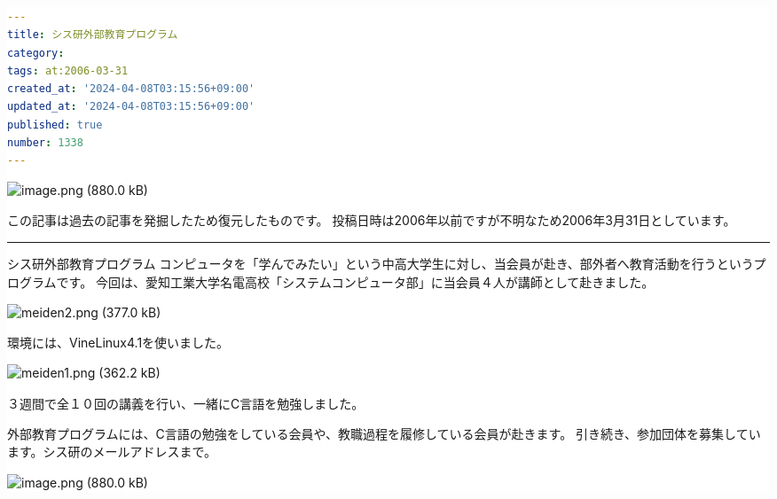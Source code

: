 ```yaml
---
title: シス研外部教育プログラム
category:
tags: at:2006-03-31
created_at: '2024-04-08T03:15:56+09:00'
updated_at: '2024-04-08T03:15:56+09:00'
published: true
number: 1338
---
```


<img width="1135" alt="image.png (880.0 kB)" src="https://img.esa.io/uploads/production/attachments/19973/2024/04/08/148142/1ed95db1-eb03-449d-9729-86fe2892f3a8.png">

この記事は過去の記事を発掘したため復元したものです。
投稿日時は2006年以前ですが不明なため2006年3月31日としています。

---

シス研外部教育プログラム
コンピュータを「学んでみたい」という中高大学生に対し、当会員が赴き、部外者へ教育活動を行うというプログラムです。
今回は、愛知工業大学名電高校「システムコンピュータ部」に当会員４人が講師として赴きました。

<img width="640" alt="meiden2.png (377.0 kB)" src="https://img.esa.io/uploads/production/attachments/19973/2024/04/08/148142/d5de899c-7cb5-4512-a90a-ec01bfaf752a.png">

環境には、VineLinux4.1を使いました。

<img width="640" alt="meiden1.png (362.2 kB)" src="https://img.esa.io/uploads/production/attachments/19973/2024/04/08/148142/71d5ef04-3f76-438b-a9e1-86d14d016d72.png">

３週間で全１０回の講義を行い、一緒にC言語を勉強しました。

外部教育プログラムには、C言語の勉強をしている会員や、教職過程を履修している会員が赴きます。
引き続き、参加団体を募集しています。シス研のメールアドレスまで。

<img width="1135" alt="image.png (880.0 kB)" src="https://img.esa.io/uploads/production/attachments/19973/2024/04/08/148142/b8d92c7d-26b1-4e02-8fc5-d853519f8d5a.png">

